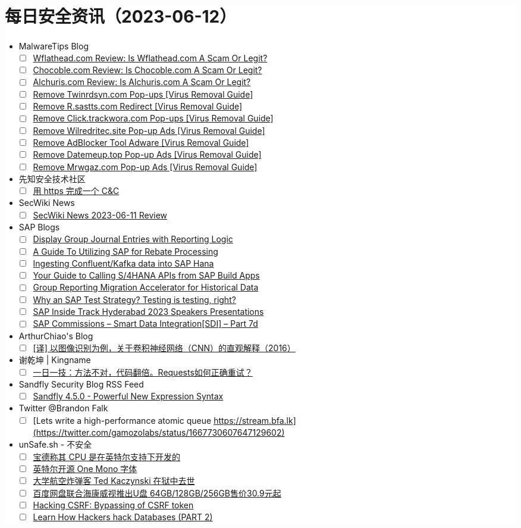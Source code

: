 # 每日安全资讯（2023-06-12）

- MalwareTips Blog
  - [ ] [Wflathead.com Review: Is Wflathead.com A Scam Or Legit?](https://malwaretips.com/blogs/wflathead-com/)
  - [ ] [Chocoble.com Review: Is Chocoble.com A Scam Or Legit?](https://malwaretips.com/blogs/chocoble-com/)
  - [ ] [Alchuris.com Review: Is Alchuris.com A Scam Or Legit?](https://malwaretips.com/blogs/alchuris-com/)
  - [ ] [Remove Twinrdsyn.com Pop-ups [Virus Removal Guide]](https://malwaretips.com/blogs/remove-twinrdsyn-com/)
  - [ ] [Remove R.sastts.com Redirect [Virus Removal Guide]](https://malwaretips.com/blogs/remove-r-sastts-com/)
  - [ ] [Remove Click.trackwora.com Pop-ups [Virus Removal Guide]](https://malwaretips.com/blogs/remove-click-trackwora-com/)
  - [ ] [Remove Wilredritec.site Pop-up Ads [Virus Removal Guide]](https://malwaretips.com/blogs/remove-wilredritec-site/)
  - [ ] [Remove AdBlocker Tool Adware [Virus Removal Guide]](https://malwaretips.com/blogs/remove-adblocker-tool/)
  - [ ] [Remove Datemeup.top Pop-up Ads [Virus Removal Guide]](https://malwaretips.com/blogs/remove-datemeup-top/)
  - [ ] [Remove Mrwgaz.com Pop-up Ads [Virus Removal Guide]](https://malwaretips.com/blogs/remove-mrwgaz-com/)
- 先知安全技术社区
  - [ ] [用 https 完成一个 C&C](https://xz.aliyun.com/t/12601)
- SecWiki News
  - [ ] [SecWiki News 2023-06-11 Review](http://www.sec-wiki.com/?2023-06-11)
- SAP Blogs
  - [ ] [Display Group Journal Entries with Reporting Logic](https://blogs.sap.com/2023/06/11/display-group-journal-entries-with-reporting-logic/)
  - [ ] [A Guide To Utilizing SAP for Rebate Processing](https://blogs.sap.com/2023/06/11/a-guide-to-utilizing-sap-for-rebate-processing/)
  - [ ] [Ingesting Confluent/Kafka data into SAP Hana](https://blogs.sap.com/2023/06/11/ingesting-confluent-kafka-data-into-sap-hana/)
  - [ ] [Your Guide to Calling S/4HANA APIs from SAP Build Apps](https://blogs.sap.com/2023/06/11/your-guide-to-calling-s-4hana-apis-from-sap-build-apps/)
  - [ ] [Group Reporting Migration Accelerator for Historical Data](https://blogs.sap.com/2023/06/11/group-reporting-migration-accelerator-for-historical-data/)
  - [ ] [Why an SAP Test Strategy? Testing is testing, right?](https://blogs.sap.com/2023/06/11/why-an-sap-test-strategy-testing-is-testing-right/)
  - [ ] [SAP Inside Track Hyderabad 2023 Speakers Presentations](https://blogs.sap.com/2023/06/11/sap-inside-track-hyderabad-2023-speakers-presentations/)
  - [ ] [SAP Commissions – Smart Data Integration[SDI] – Part 7d](https://blogs.sap.com/2023/06/11/sap-commissions-smart-data-integrationsdi-part-7d/)
- ArthurChiao's Blog
  - [ ] [[译] 以图像识别为例，关于卷积神经网络（CNN）的直观解释（2016）](https://arthurchiao.github.io/blog/cnn-intuitive-explanation-zh/)
- 谢乾坤 | Kingname
  - [ ] [一日一技：方法不对，代码翻倍。Requests如何正确重试？](https://www.kingname.info/2023/06/11/retry-in-requests/)
- Sandfly Security Blog RSS Feed
  - [ ] [Sandfly 4.5.0 - Powerful New Expression Syntax](https://sandflysecurity.com/blog/sandfly-4-5-0-powerful-new-expression-syntax)
- Twitter @Brandon Falk
  - [ ] [Lets write a high-performance atomic queue https://stream.bfa.lk](https://twitter.com/gamozolabs/status/1667730607647129602)
- unSafe.sh - 不安全
  - [ ] [宝德称其 CPU 是在英特尔支持下开发的](https://buaq.net/go-168262.html)
  - [ ] [英特尔开源 One Mono 字体](https://buaq.net/go-168258.html)
  - [ ] [大学航空炸弹客 Ted Kaczynski 在狱中去世](https://buaq.net/go-168259.html)
  - [ ] [百度网盘联合海康威视推出U盘 64GB/128GB/256GB售价30.9元起](https://buaq.net/go-168235.html)
  - [ ] [Hacking CSRF: Bypassing of CSRF token](https://buaq.net/go-168245.html)
  - [ ] [Learn How Hackers hack Databases (PART 2)](https://buaq.net/go-168246.html)